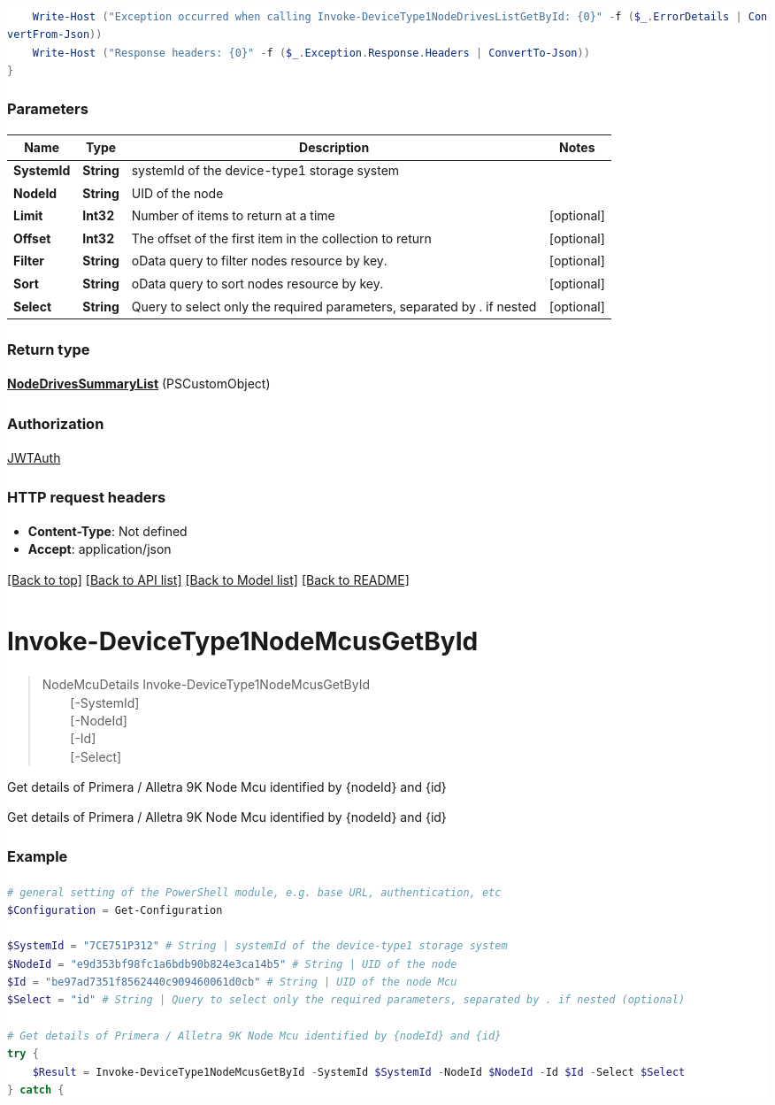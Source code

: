 ```powershell
    Write-Host ("Exception occurred when calling Invoke-DeviceType1NodeDrivesListGetById: {0}" -f ($_.ErrorDetails | ConvertFrom-Json))
    Write-Host ("Response headers: {0}" -f ($_.Exception.Response.Headers | ConvertTo-Json))
}
```

### Parameters

Name | Type | Description  | Notes
------------- | ------------- | ------------- | -------------
 **SystemId** | **String**| systemId of the device-type1 storage system | 
 **NodeId** | **String**| UID of the node | 
 **Limit** | **Int32**| Number of items to return at a time | [optional] 
 **Offset** | **Int32**| The offset of the first item in the collection to return | [optional] 
 **Filter** | **String**| oData query to filter nodes resource by key. | [optional] 
 **Sort** | **String**| oData query to sort nodes resource by key. | [optional] 
 **Select** | **String**| Query to select only the required parameters, separated by . if nested | [optional] 

### Return type

[**NodeDrivesSummaryList**](NodeDrivesSummaryList.md) (PSCustomObject)

### Authorization

[JWTAuth](../README.md#JWTAuth)

### HTTP request headers

 - **Content-Type**: Not defined
 - **Accept**: application/json

[[Back to top]](#) [[Back to API list]](../README.md#documentation-for-api-endpoints) [[Back to Model list]](../README.md#documentation-for-models) [[Back to README]](../README.md)

<a id="Invoke-DeviceType1NodeMcusGetById"></a>
# **Invoke-DeviceType1NodeMcusGetById**
> NodeMcuDetails Invoke-DeviceType1NodeMcusGetById<br>
> &nbsp;&nbsp;&nbsp;&nbsp;&nbsp;&nbsp;&nbsp;&nbsp;[-SystemId] <String><br>
> &nbsp;&nbsp;&nbsp;&nbsp;&nbsp;&nbsp;&nbsp;&nbsp;[-NodeId] <String><br>
> &nbsp;&nbsp;&nbsp;&nbsp;&nbsp;&nbsp;&nbsp;&nbsp;[-Id] <String><br>
> &nbsp;&nbsp;&nbsp;&nbsp;&nbsp;&nbsp;&nbsp;&nbsp;[-Select] <String><br>

Get details of Primera / Alletra 9K Node Mcu identified by {nodeId} and {id}

Get details of Primera / Alletra 9K Node Mcu identified by {nodeId} and {id}

### Example
```powershell
# general setting of the PowerShell module, e.g. base URL, authentication, etc
$Configuration = Get-Configuration

$SystemId = "7CE751P312" # String | systemId of the device-type1 storage system
$NodeId = "e9d353bf98fc1a6bdb90b824e3ca14b5" # String | UID of the node
$Id = "be97ad7351f8562440c909460061d0cb" # String | UID of the node Mcu
$Select = "id" # String | Query to select only the required parameters, separated by . if nested (optional)

# Get details of Primera / Alletra 9K Node Mcu identified by {nodeId} and {id}
try {
    $Result = Invoke-DeviceType1NodeMcusGetById -SystemId $SystemId -NodeId $NodeId -Id $Id -Select $Select
} catch {
```